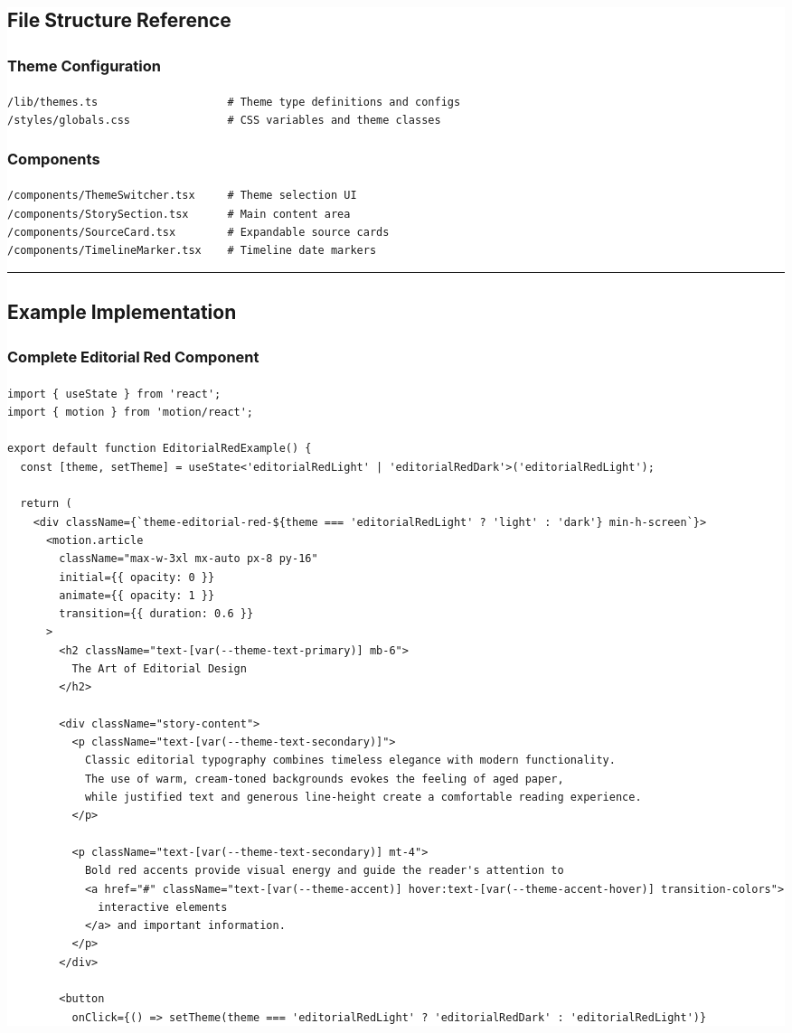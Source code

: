 ## File Structure Reference

### Theme Configuration
```
/lib/themes.ts                    # Theme type definitions and configs
/styles/globals.css               # CSS variables and theme classes
```

### Components
```
/components/ThemeSwitcher.tsx     # Theme selection UI
/components/StorySection.tsx      # Main content area
/components/SourceCard.tsx        # Expandable source cards
/components/TimelineMarker.tsx    # Timeline date markers
```

---

## Example Implementation

### Complete Editorial Red Component
```tsx
import { useState } from 'react';
import { motion } from 'motion/react';

export default function EditorialRedExample() {
  const [theme, setTheme] = useState<'editorialRedLight' | 'editorialRedDark'>('editorialRedLight');
  
  return (
    <div className={`theme-editorial-red-${theme === 'editorialRedLight' ? 'light' : 'dark'} min-h-screen`}>
      <motion.article 
        className="max-w-3xl mx-auto px-8 py-16"
        initial={{ opacity: 0 }}
        animate={{ opacity: 1 }}
        transition={{ duration: 0.6 }}
      >
        <h2 className="text-[var(--theme-text-primary)] mb-6">
          The Art of Editorial Design
        </h2>
        
        <div className="story-content">
          <p className="text-[var(--theme-text-secondary)]">
            Classic editorial typography combines timeless elegance with modern functionality. 
            The use of warm, cream-toned backgrounds evokes the feeling of aged paper, 
            while justified text and generous line-height create a comfortable reading experience.
          </p>
          
          <p className="text-[var(--theme-text-secondary)] mt-4">
            Bold red accents provide visual energy and guide the reader's attention to 
            <a href="#" className="text-[var(--theme-accent)] hover:text-[var(--theme-accent-hover)] transition-colors">
              interactive elements
            </a> and important information.
          </p>
        </div>
        
        <button
          onClick={() => setTheme(theme === 'editorialRedLight' ? 'editorialRedDark' : 'editorialRedLight')}
```